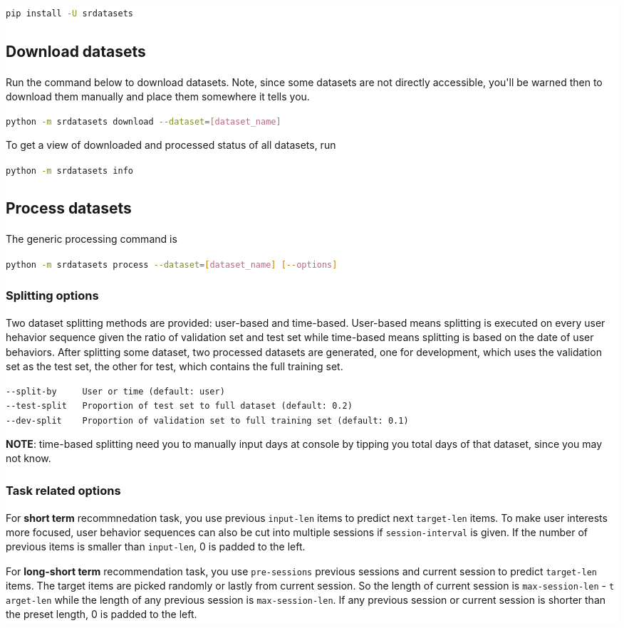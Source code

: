```bash
pip install -U srdatasets
```

## Download datasets

Run the command below to download datasets. Note, since some datasets are not directly accessible, you'll be warned then to download them manually and place them somewhere it tells you.

```bash
python -m srdatasets download --dataset=[dataset_name]
```

To get a view of downloaded and processed status of all datasets, run

```bash
python -m srdatasets info
```

## Process datasets

The generic processing command is

```bash
python -m srdatasets process --dataset=[dataset_name] [--options]
```

### Splitting options

Two dataset splitting methods are provided: user-based and time-based. User-based means splitting is executed on every user hehavior sequence given the ratio of validation set and test set while time-based means splitting is based on the date of user behaviors. After splitting some dataset, two processed datasets are generated, one for development, which uses the validation set as the test set, the other for test, which contains the full training set.

```code
--split-by     User or time (default: user)
--test-split   Proportion of test set to full dataset (default: 0.2)
--dev-split    Proportion of validation set to full training set (default: 0.1)
```

**NOTE**: time-based splitting need you to manually input days at console by tipping you total days of that dataset, since you may not know.

### Task related options

For **short term** recommnedation task, you use previous `input-len` items to predict next `target-len` items. To make user interests more focused, user behavior sequences can also be cut into multiple sessions if `session-interval` is given. If the number of previous items is smaller than `input-len`, 0 is padded to the left.

For **long-short term** recommendation task, you use `pre-sessions` previous sessions and current session to predict `target-len` items. The target items are picked randomly or lastly from current session. So the length of current session is `max-session-len` - `target-len` while the length of any previous session is `max-session-len`. If any previous session or current session is shorter than the preset length, 0 is padded to the left.
